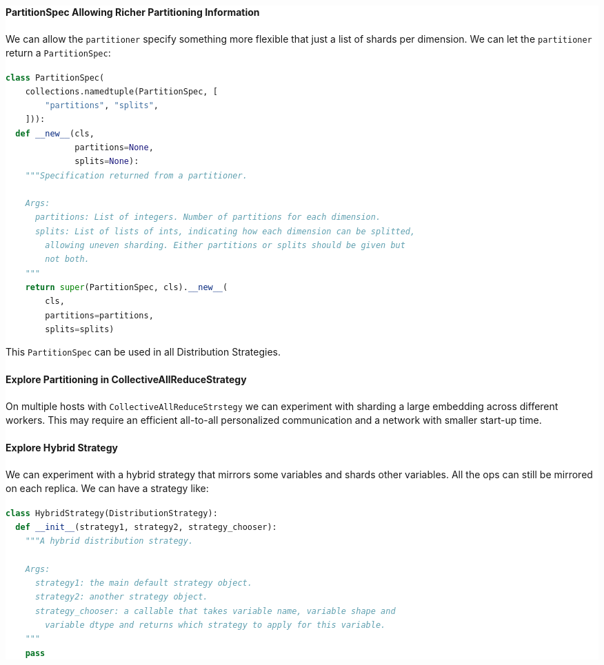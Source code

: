 
#### PartitionSpec Allowing Richer Partitioning Information


We can allow the `partitioner` specify something more flexible that just a list of shards per dimension. We can let the `partitioner` return a `PartitionSpec`:

```python
class PartitionSpec(
    collections.namedtuple(PartitionSpec, [
        "partitions", "splits",
    ])):
  def __new__(cls,
              partitions=None,
              splits=None):
    """Specification returned from a partitioner.

    Args:
      partitions: List of integers. Number of partitions for each dimension.
      splits: List of lists of ints, indicating how each dimension can be splitted,
        allowing uneven sharding. Either partitions or splits should be given but
        not both.
    """
    return super(PartitionSpec, cls).__new__(
        cls,                                                                                    
        partitions=partitions,                                                                                                                                                  
        splits=splits)
```

This `PartitionSpec` can be used in all Distribution Strategies.


#### Explore Partitioning in CollectiveAllReduceStrategy


On multiple hosts with `CollectiveAllReduceStrstegy` we can experiment with sharding a large embedding across different workers. This may require an efficient all-to-all personalized communication and a network with smaller start-up time.


#### Explore Hybrid Strategy


We can experiment with a hybrid strategy that mirrors some variables and shards other variables. All the ops can still be mirrored on each replica. We can have a strategy like:

```python
class HybridStrategy(DistributionStrategy):
  def __init__(strategy1, strategy2, strategy_chooser):
    """A hybrid distribution strategy.

    Args:
      strategy1: the main default strategy object.
      strategy2: another strategy object.
      strategy_chooser: a callable that takes variable name, variable shape and
        variable dtype and returns which strategy to apply for this variable.
    """
    pass
```
